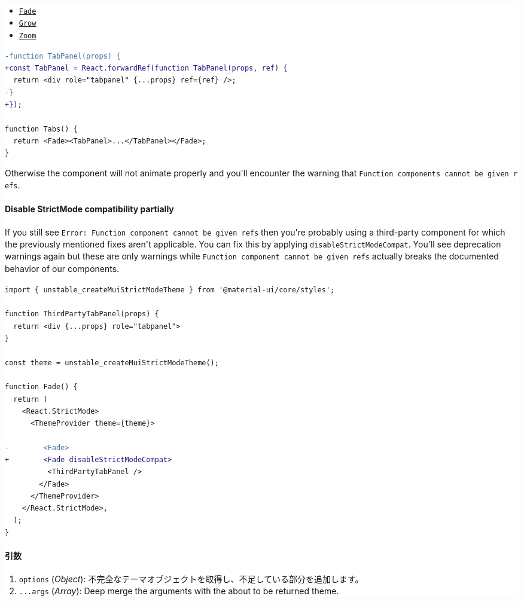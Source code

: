 - [`Fade`](/api/fade/)
- [`Grow`](/api/grow/)
- [`Zoom`](/api/zoom/)

```diff
-function TabPanel(props) {
+const TabPanel = React.forwardRef(function TabPanel(props, ref) {
  return <div role="tabpanel" {...props} ref={ref} />;
-}
+});

function Tabs() {
  return <Fade><TabPanel>...</TabPanel></Fade>;
}
```

Otherwise the component will not animate properly and you'll encounter the warning that `Function components cannot be given refs`.

#### Disable StrictMode compatibility partially

If you still see `Error: Function component cannot be given refs` then you're probably using a third-party component for which the previously mentioned fixes aren't applicable. You can fix this by applying `disableStrictModeCompat`. You'll see deprecation warnings again but these are only warnings while `Function component cannot be given refs` actually breaks the documented behavior of our components.

```diff
import { unstable_createMuiStrictModeTheme } from '@material-ui/core/styles';

function ThirdPartyTabPanel(props) {
  return <div {...props} role="tabpanel">
}

const theme = unstable_createMuiStrictModeTheme();

function Fade() {
  return (
    <React.StrictMode>
      <ThemeProvider theme={theme}>

-        <Fade>
+        <Fade disableStrictModeCompat>
          <ThirdPartyTabPanel />
        </Fade>
      </ThemeProvider>
    </React.StrictMode>,
  );
}
```

#### 引数

1. `options` (*Object*): 不完全なテーマオブジェクトを取得し、不足している部分を追加します。
2. `...args` (*Array*): Deep merge the arguments with the about to be returned theme.
